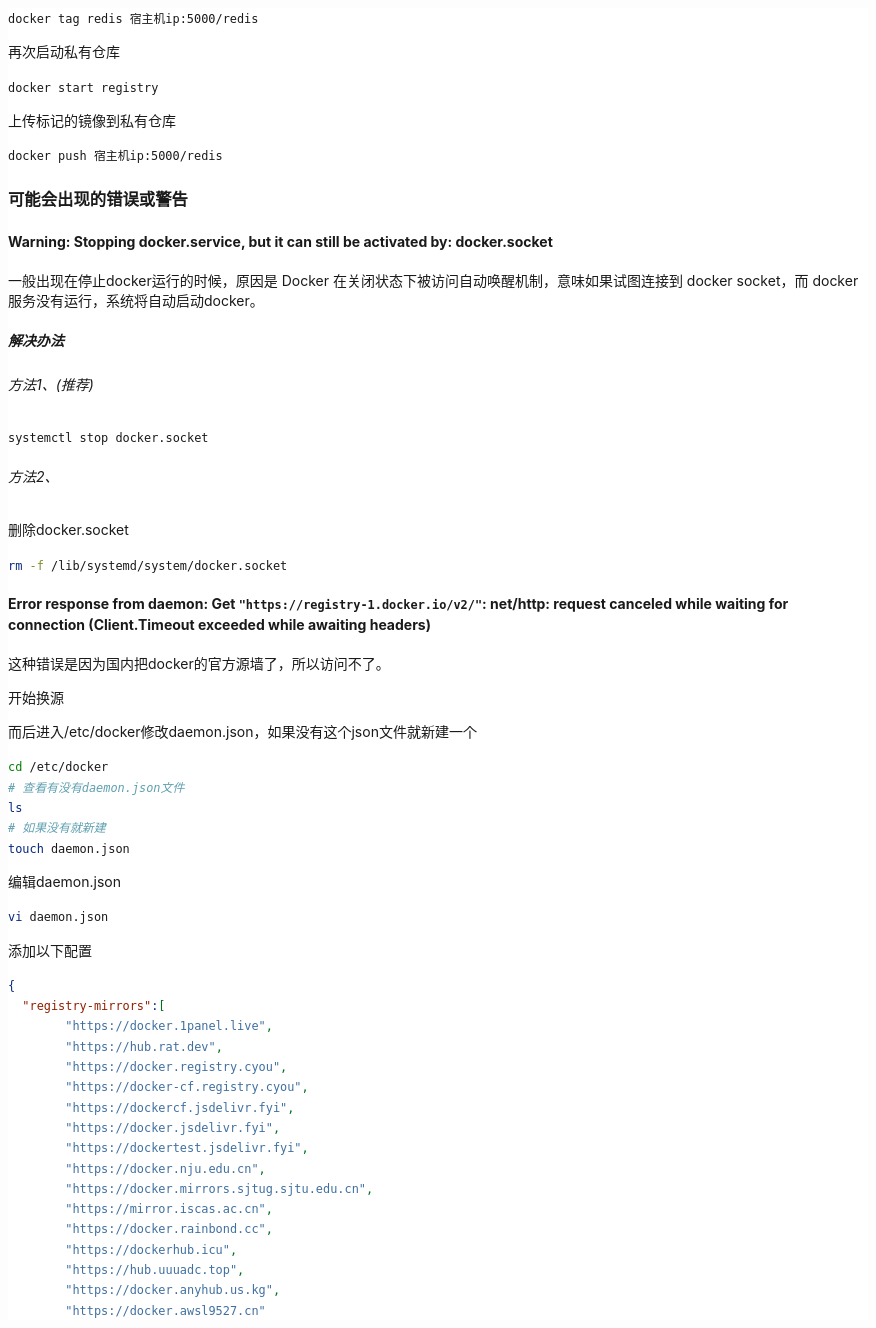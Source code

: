 ```bash
docker tag redis 宿主机ip:5000/redis
```
再次启动私有仓库
```bash
docker start registry
```
上传标记的镜像到私有仓库
```bash
docker push 宿主机ip:5000/redis
```

### 可能会出现的错误或警告
#### Warning: Stopping docker.service, but it can still be activated by: docker.socket
一般出现在停止docker运行的时候，原因是 Docker 在关闭状态下被访问自动唤醒机制，意味如果试图连接到 docker socket，而 docker 服务没有运行，系统将自动启动docker。
##### 解决办法
###### 方法1、(推荐)
```bash
systemctl stop docker.socket
```
###### 方法2、
删除docker.socket
```bash
rm -f /lib/systemd/system/docker.socket
```
#### Error response from daemon: Get `"https://registry-1.docker.io/v2/"`: net/http: request canceled while waiting for connection (Client.Timeout exceeded while awaiting headers)

这种错误是因为国内把docker的官方源墙了，所以访问不了。

开始换源

而后进入/etc/docker修改daemon.json，如果没有这个json文件就新建一个
```bash
cd /etc/docker
# 查看有没有daemon.json文件
ls
# 如果没有就新建
touch daemon.json
```
编辑daemon.json
```bash
vi daemon.json
```
 添加以下配置
```json
{
  "registry-mirrors":[
        "https://docker.1panel.live",
        "https://hub.rat.dev",
        "https://docker.registry.cyou",
        "https://docker-cf.registry.cyou",
        "https://dockercf.jsdelivr.fyi",
        "https://docker.jsdelivr.fyi",
        "https://dockertest.jsdelivr.fyi",
        "https://docker.nju.edu.cn",
        "https://docker.mirrors.sjtug.sjtu.edu.cn",
        "https://mirror.iscas.ac.cn",
        "https://docker.rainbond.cc",
        "https://dockerhub.icu",
        "https://hub.uuuadc.top",
        "https://docker.anyhub.us.kg",
        "https://docker.awsl9527.cn"
```